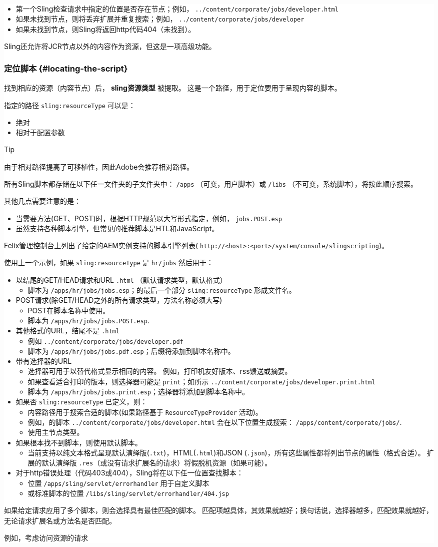 * 第一个Sling检查请求中指定的位置是否存在节点；例如， `../content/corporate/jobs/developer.html`
* 如果未找到节点，则将丢弃扩展并重复搜索；例如， `../content/corporate/jobs/developer`
* 如果未找到节点，则Sling将返回http代码404（未找到）。

Sling还允许将JCR节点以外的内容作为资源，但这是一项高级功能。

### 定位脚本 {#locating-the-script}

找到相应的资源（内容节点）后， **sling资源类型** 被提取。 这是一个路径，用于定位要用于呈现内容的脚本。

指定的路径 `sling:resourceType` 可以是：

* 绝对
* 相对于配置参数

>[!TIP]
>
>由于相对路径提高了可移植性，因此Adobe会推荐相对路径。

所有Sling脚本都存储在以下任一文件夹的子文件夹中： `/apps` （可变，用户脚本）或 `/libs` （不可变，系统脚本），将按此顺序搜索。

其他几点需要注意的是：

* 当需要方法(GET、POST)时，根据HTTP规范以大写形式指定，例如， `jobs.POST.esp`
* 虽然支持各种脚本引擎，但常见的推荐脚本是HTL和JavaScript。

Felix管理控制台上列出了给定的AEM实例支持的脚本引擎列表( `http://<host>:<port>/system/console/slingscripting`)。

使用上一个示例，如果 `sling:resourceType` 是 `hr/jobs` 然后用于：

* 以结尾的GET/HEAD请求和URL `.html` （默认请求类型，默认格式）
   * 脚本为 `/apps/hr/jobs/jobs.esp`；的最后一个部分 `sling:resourceType` 形成文件名。
* POST请求(除GET/HEAD之外的所有请求类型，方法名称必须大写)
   * POST在脚本名称中使用。
   * 脚本为 `/apps/hr/jobs/jobs.POST.esp`.
* 其他格式的URL，结尾不是 `.html`
   * 例如 `../content/corporate/jobs/developer.pdf`
   * 脚本为 `/apps/hr/jobs/jobs.pdf.esp`；后缀将添加到脚本名称中。
* 带有选择器的URL
   * 选择器可用于以替代格式显示相同的内容。 例如，打印机友好版本、rss馈送或摘要。
   * 如果查看适合打印的版本，则选择器可能是 `print`；如所示 `../content/corporate/jobs/developer.print.html`
   * 脚本为 `/apps/hr/jobs/jobs.print.esp`；选择器将添加到脚本名称中。
* 如果否 `sling:resourceType` 已定义，则：
   * 内容路径用于搜索合适的脚本(如果路径基于 `ResourceTypeProvider` 活动)。
   * 例如，的脚本 `../content/corporate/jobs/developer.html` 会在以下位置生成搜索： `/apps/content/corporate/jobs/`.
   * 使用主节点类型。
* 如果根本找不到脚本，则使用默认脚本。
   * 当前支持以纯文本格式呈现默认演绎版(`.txt`)，HTML(`.html`)和JSON (`.json`)，所有这些属性都将列出节点的属性（格式合适）。 扩展的默认演绎版 `.res`（或没有请求扩展名的请求）将假脱机资源（如果可能）。
* 对于http错误处理（代码403或404），Sling将在以下任一位置查找脚本：
   * 位置 `/apps/sling/servlet/errorhandler` 用于自定义脚本
   * 或标准脚本的位置 `/libs/sling/servlet/errorhandler/404.jsp`

如果给定请求应用了多个脚本，则会选择具有最佳匹配的脚本。 匹配项越具体，其效果就越好；换句话说，选择器越多，匹配效果就越好，无论请求扩展名或方法名是否匹配。

例如，考虑访问资源的请求
